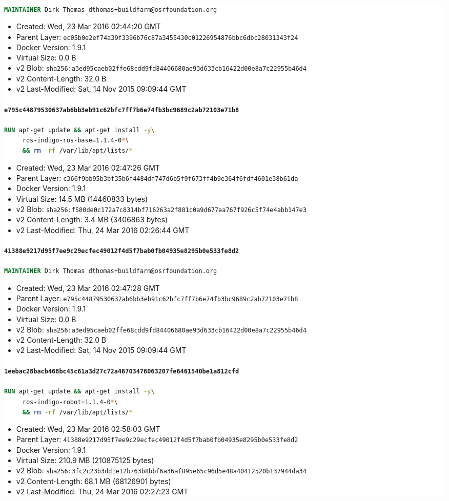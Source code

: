 ```dockerfile
MAINTAINER Dirk Thomas dthomas+buildfarm@osrfoundation.org
```

-	Created: Wed, 23 Mar 2016 02:44:20 GMT
-	Parent Layer: `ec05b0e2ef74a39f3396b76c87a3455430c01226954876bbc6dbc28031343f24`
-	Docker Version: 1.9.1
-	Virtual Size: 0.0 B
-	v2 Blob: `sha256:a3ed95caeb02ffe68cdd9fd84406680ae93d633cb16422d00e8a7c22955b46d4`
-	v2 Content-Length: 32.0 B
-	v2 Last-Modified: Sat, 14 Nov 2015 09:09:44 GMT

#### `e795c44879530637ab6bb3eb91c62bfc7ff7b6e74fb3bc9689c2ab72103e71b8`

```dockerfile
RUN apt-get update && apt-get install -y\
     ros-indigo-ros-base=1.1.4-0*\
     && rm -rf /var/lib/apt/lists/*
```

-	Created: Wed, 23 Mar 2016 02:47:26 GMT
-	Parent Layer: `c366f9bb95b3bf35b6f4484df747d6b5f9f673ff4b9e364f6fdf4601e38b61da`
-	Docker Version: 1.9.1
-	Virtual Size: 14.5 MB (14460833 bytes)
-	v2 Blob: `sha256:f580de0c172a7c8314bf716263a2f881c0a9d677ea767f926c5f74e4abb147e3`
-	v2 Content-Length: 3.4 MB (3406863 bytes)
-	v2 Last-Modified: Thu, 24 Mar 2016 02:26:44 GMT

#### `41388e9217d95f7ee9c29ecfec49012f4d5f7bab0fb04935e8295b0e533fe8d2`

```dockerfile
MAINTAINER Dirk Thomas dthomas+buildfarm@osrfoundation.org
```

-	Created: Wed, 23 Mar 2016 02:47:28 GMT
-	Parent Layer: `e795c44879530637ab6bb3eb91c62bfc7ff7b6e74fb3bc9689c2ab72103e71b8`
-	Docker Version: 1.9.1
-	Virtual Size: 0.0 B
-	v2 Blob: `sha256:a3ed95caeb02ffe68cdd9fd84406680ae93d633cb16422d00e8a7c22955b46d4`
-	v2 Content-Length: 32.0 B
-	v2 Last-Modified: Sat, 14 Nov 2015 09:09:44 GMT

#### `1eebac28bacb468bc45c61a3d27c72a46703476063207fe6461540be1a812cfd`

```dockerfile
RUN apt-get update && apt-get install -y\
     ros-indigo-robot=1.1.4-0*\
     && rm -rf /var/lib/apt/lists/*
```

-	Created: Wed, 23 Mar 2016 02:58:03 GMT
-	Parent Layer: `41388e9217d95f7ee9c29ecfec49012f4d5f7bab0fb04935e8295b0e533fe8d2`
-	Docker Version: 1.9.1
-	Virtual Size: 210.9 MB (210875125 bytes)
-	v2 Blob: `sha256:3fc2c23b3dd1e12b763b8bbf6a36af895e65c96d5e48a40412520b137944da34`
-	v2 Content-Length: 68.1 MB (68126901 bytes)
-	v2 Last-Modified: Thu, 24 Mar 2016 02:27:23 GMT
